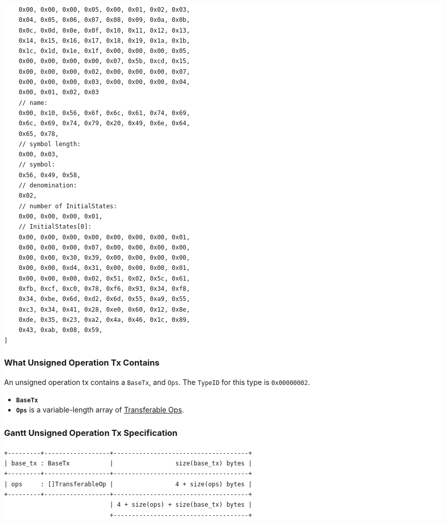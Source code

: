 ```text
    0x00, 0x00, 0x00, 0x05, 0x00, 0x01, 0x02, 0x03,
    0x04, 0x05, 0x06, 0x07, 0x08, 0x09, 0x0a, 0x0b,
    0x0c, 0x0d, 0x0e, 0x0f, 0x10, 0x11, 0x12, 0x13,
    0x14, 0x15, 0x16, 0x17, 0x18, 0x19, 0x1a, 0x1b,
    0x1c, 0x1d, 0x1e, 0x1f, 0x00, 0x00, 0x00, 0x05,
    0x00, 0x00, 0x00, 0x00, 0x07, 0x5b, 0xcd, 0x15,
    0x00, 0x00, 0x00, 0x02, 0x00, 0x00, 0x00, 0x07,
    0x00, 0x00, 0x00, 0x03, 0x00, 0x00, 0x00, 0x04,
    0x00, 0x01, 0x02, 0x03
    // name:
    0x00, 0x10, 0x56, 0x6f, 0x6c, 0x61, 0x74, 0x69,
    0x6c, 0x69, 0x74, 0x79, 0x20, 0x49, 0x6e, 0x64,
    0x65, 0x78,
    // symbol length:
    0x00, 0x03,
    // symbol:
    0x56, 0x49, 0x58,
    // denomination:
    0x02,
    // number of InitialStates:
    0x00, 0x00, 0x00, 0x01,
    // InitialStates[0]:
    0x00, 0x00, 0x00, 0x00, 0x00, 0x00, 0x00, 0x01,
    0x00, 0x00, 0x00, 0x07, 0x00, 0x00, 0x00, 0x00,
    0x00, 0x00, 0x30, 0x39, 0x00, 0x00, 0x00, 0x00,
    0x00, 0x00, 0xd4, 0x31, 0x00, 0x00, 0x00, 0x01,
    0x00, 0x00, 0x00, 0x02, 0x51, 0x02, 0x5c, 0x61,
    0xfb, 0xcf, 0xc0, 0x78, 0xf6, 0x93, 0x34, 0xf8,
    0x34, 0xbe, 0x6d, 0xd2, 0x6d, 0x55, 0xa9, 0x55,
    0xc3, 0x34, 0x41, 0x28, 0xe0, 0x60, 0x12, 0x8e,
    0xde, 0x35, 0x23, 0xa2, 0x4a, 0x46, 0x1c, 0x89,
    0x43, 0xab, 0x08, 0x59,
]
```

### What Unsigned Operation Tx Contains

An unsigned operation tx contains a `BaseTx`, and `Ops`. The `TypeID` for this type is `0x00000002`.

* **`BaseTx`**
* **`Ops`** is a variable-length array of [Transferable Ops](avm-transaction-serialization.md#transferable-op).

### Gantt Unsigned Operation Tx Specification

```text
+---------+------------------+-------------------------------------+
| base_tx : BaseTx           |                 size(base_tx) bytes |
+---------+------------------+-------------------------------------+
| ops     : []TransferableOp |                 4 + size(ops) bytes |
+---------+------------------+-------------------------------------+
                             | 4 + size(ops) + size(base_tx) bytes |
                             +-------------------------------------+
```
